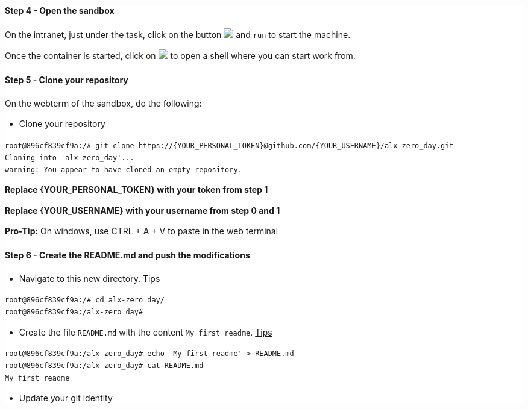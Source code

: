 #### Step 4 - Open the sandbox

On the intranet, just under the task, click on the button ![](https://s3.amazonaws.com/alx-intranet.hbtn.io/uploads/medias/2022/2/9db8eece71455dfddf4b7d8585c037c535f1d18d.png?X-Amz-Algorithm=AWS4-HMAC-SHA256&X-Amz-Credential=AKIARDDGGGOUSBVO6H7D%2F20221023%2Fus-east-1%2Fs3%2Faws4_request&X-Amz-Date=20221023T094652Z&X-Amz-Expires=86400&X-Amz-SignedHeaders=host&X-Amz-Signature=d90a78c96990efdb0f72aa15bc5c353fb839a165f3562657c22b2bc6a93636a5) and `run` to start the machine.

Once the container is started, click on ![](https://s3.amazonaws.com/alx-intranet.hbtn.io/uploads/medias/2022/2/be9d1fbfb3d97e6924a4d2af7df9290ad7ae77df.png?X-Amz-Algorithm=AWS4-HMAC-SHA256&X-Amz-Credential=AKIARDDGGGOUSBVO6H7D%2F20221023%2Fus-east-1%2Fs3%2Faws4_request&X-Amz-Date=20221023T094652Z&X-Amz-Expires=86400&X-Amz-SignedHeaders=host&X-Amz-Signature=02685d6faaa83149e3be5085f13c4fa81512ea11032a78f785c5a18d6e65b872) to open a shell where you can start work from.

#### Step 5 - Clone your repository

On the webterm of the sandbox, do the following:

-   Clone your repository

```
root@896cf839cf9a:/# git clone https://{YOUR_PERSONAL_TOKEN}@github.com/{YOUR_USERNAME}/alx-zero_day.git
Cloning into 'alx-zero_day'...
warning: You appear to have cloned an empty repository.

```

**Replace {YOUR_PERSONAL_TOKEN} with your token from step 1**

**Replace {YOUR_USERNAME} with your username from step 0 and 1**

**Pro-Tip:** On windows, use CTRL + A + V to paste in the web terminal

#### Step 6 - Create the README.md and push the modifications

-   Navigate to this new directory. [Tips](https://alx-intranet.hbtn.io/rltoken/qSP5HcBSSIL0U23PdIGKLw "Tips")

```
root@896cf839cf9a:/# cd alx-zero_day/
root@896cf839cf9a:/alx-zero_day#

```

-   Create the file `README.md` with the content `My first readme`. [Tips](https://alx-intranet.hbtn.io/rltoken/_SSotigVtvVNThTVLJKZPQ "Tips")

```
root@896cf839cf9a:/alx-zero_day# echo 'My first readme' > README.md
root@896cf839cf9a:/alx-zero_day# cat README.md
My first readme

```

-   Update your git identity
